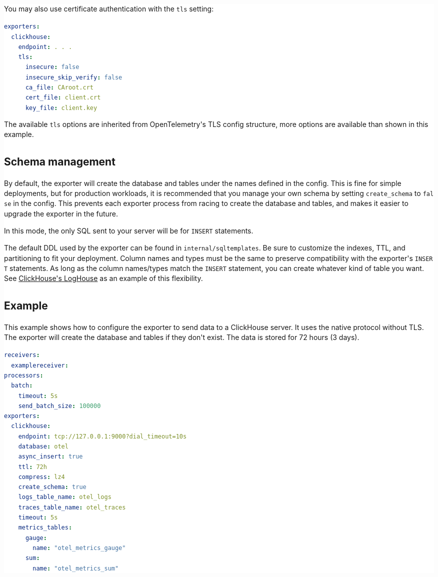 You may also use certificate authentication with the `tls` setting:

```yaml
exporters:
  clickhouse:
    endpoint: . . .
    tls:
      insecure: false
      insecure_skip_verify: false
      ca_file: CAroot.crt
      cert_file: client.crt
      key_file: client.key
```

The available `tls` options are inherited from OpenTelemetry's TLS config structure, more options are available than shown in this example.

## Schema management

By default, the exporter will create the database and tables under the names defined in the config. This is fine for simple deployments, but for production workloads, it is recommended that you manage your own schema by setting `create_schema` to `false` in the config.
This prevents each exporter process from racing to create the database and tables, and makes it easier to upgrade the exporter in the future.

In this mode, the only SQL sent to your server will be for `INSERT` statements.

The default DDL used by the exporter can be found in `internal/sqltemplates`.
Be sure to customize the indexes, TTL, and partitioning to fit your deployment.
Column names and types must be the same to preserve compatibility with the exporter's `INSERT` statements.
As long as the column names/types match the `INSERT` statement, you can create whatever kind of table you want.
See [ClickHouse's LogHouse](https://clickhouse.com/blog/building-a-logging-platform-with-clickhouse-and-saving-millions-over-datadog#schema) as an example of this flexibility.

## Example

This example shows how to configure the exporter to send data to a ClickHouse server.
It uses the native protocol without TLS. The exporter will create the database and tables if they don't exist.
The data is stored for 72 hours (3 days).

```yaml
receivers:
  examplereceiver:
processors:
  batch:
    timeout: 5s
    send_batch_size: 100000
exporters:
  clickhouse:
    endpoint: tcp://127.0.0.1:9000?dial_timeout=10s
    database: otel
    async_insert: true
    ttl: 72h
    compress: lz4
    create_schema: true
    logs_table_name: otel_logs
    traces_table_name: otel_traces
    timeout: 5s
    metrics_tables:
      gauge: 
        name: "otel_metrics_gauge"
      sum: 
        name: "otel_metrics_sum"
```